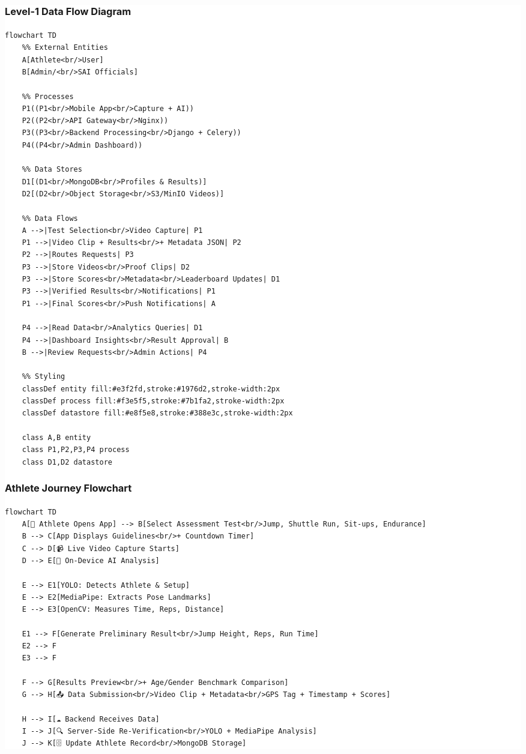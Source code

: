### Level-1 Data Flow Diagram

```mermaid
flowchart TD
    %% External Entities
    A[Athlete<br/>User]
    B[Admin/<br/>SAI Officials]
    
    %% Processes
    P1((P1<br/>Mobile App<br/>Capture + AI))
    P2((P2<br/>API Gateway<br/>Nginx))
    P3((P3<br/>Backend Processing<br/>Django + Celery))
    P4((P4<br/>Admin Dashboard))
    
    %% Data Stores
    D1[(D1<br/>MongoDB<br/>Profiles & Results)]
    D2[(D2<br/>Object Storage<br/>S3/MinIO Videos)]
    
    %% Data Flows
    A -->|Test Selection<br/>Video Capture| P1
    P1 -->|Video Clip + Results<br/>+ Metadata JSON| P2
    P2 -->|Routes Requests| P3
    P3 -->|Store Videos<br/>Proof Clips| D2
    P3 -->|Store Scores<br/>Metadata<br/>Leaderboard Updates| D1
    P3 -->|Verified Results<br/>Notifications| P1
    P1 -->|Final Scores<br/>Push Notifications| A
    
    P4 -->|Read Data<br/>Analytics Queries| D1
    P4 -->|Dashboard Insights<br/>Result Approval| B
    B -->|Review Requests<br/>Admin Actions| P4
    
    %% Styling
    classDef entity fill:#e3f2fd,stroke:#1976d2,stroke-width:2px
    classDef process fill:#f3e5f5,stroke:#7b1fa2,stroke-width:2px
    classDef datastore fill:#e8f5e8,stroke:#388e3c,stroke-width:2px
    
    class A,B entity
    class P1,P2,P3,P4 process
    class D1,D2 datastore
```

### Athlete Journey Flowchart

```mermaid
flowchart TD
    A[👤 Athlete Opens App] --> B[Select Assessment Test<br/>Jump, Shuttle Run, Sit-ups, Endurance]
    B --> C[App Displays Guidelines<br/>+ Countdown Timer]
    C --> D[📹 Live Video Capture Starts]
    D --> E[🔬 On-Device AI Analysis]
    
    E --> E1[YOLO: Detects Athlete & Setup]
    E --> E2[MediaPipe: Extracts Pose Landmarks]
    E --> E3[OpenCV: Measures Time, Reps, Distance]
    
    E1 --> F[Generate Preliminary Result<br/>Jump Height, Reps, Run Time]
    E2 --> F
    E3 --> F
    
    F --> G[Results Preview<br/>+ Age/Gender Benchmark Comparison]
    G --> H[📤 Data Submission<br/>Video Clip + Metadata<br/>GPS Tag + Timestamp + Scores]
    
    H --> I[☁️ Backend Receives Data]
    I --> J[🔍 Server-Side Re-Verification<br/>YOLO + MediaPipe Analysis]
    J --> K[🗄️ Update Athlete Record<br/>MongoDB Storage]
```